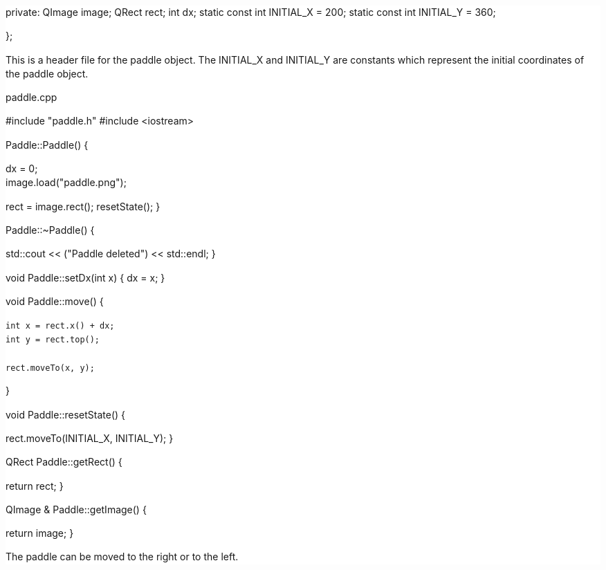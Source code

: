   private:
    QImage image;
    QRect rect;
    int dx;
    static const int INITIAL_X = 200;
    static const int INITIAL_Y = 360;

};

This is a header file for the paddle object. The INITIAL_X and 
INITIAL_Y are constants which represent the initial coordinates
of the paddle object. 

paddle.cpp
  

#include "paddle.h"
#include &lt;iostream&gt;

Paddle::Paddle() {
    
  dx = 0;    
  image.load("paddle.png");

  rect = image.rect();
  resetState();
}

Paddle::~Paddle() {
    
 std::cout &lt;&lt; ("Paddle deleted") &lt;&lt; std::endl;
}

void Paddle::setDx(int x) {
  dx = x;
}

void Paddle::move() {
    
    int x = rect.x() + dx;
    int y = rect.top();
    
    rect.moveTo(x, y);
}

void Paddle::resetState() {
    
  rect.moveTo(INITIAL_X, INITIAL_Y);
}

QRect Paddle::getRect() {
    
  return rect;
}

QImage &amp; Paddle::getImage() {
    
  return image;
}

The paddle can be moved to the right or to the left. 
